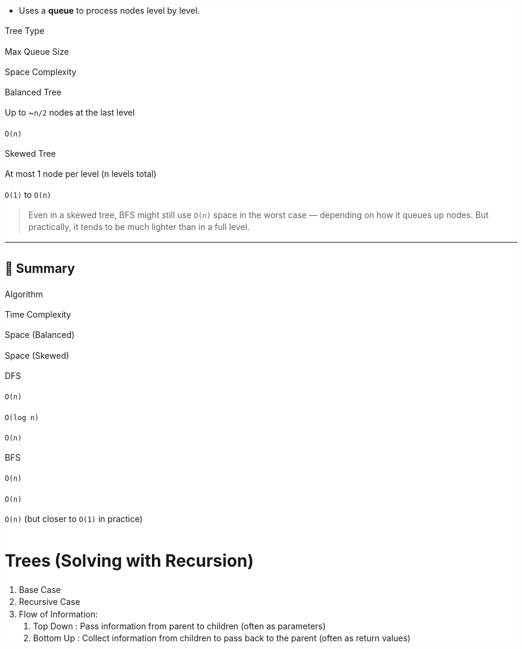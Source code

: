 -   Uses a **queue** to process nodes level by level.
    

Tree Type

Max Queue Size

Space Complexity

Balanced Tree

Up to ~`n/2` nodes at the last level

`O(n)`

Skewed Tree

At most 1 node per level (n levels total)

`O(1)` to `O(n)`

> Even in a skewed tree, BFS might still use `O(n)` space in the worst case — depending on how it queues up nodes. But practically, it tends to be much lighter than in a full level.

----------

## 🔁 Summary

Algorithm

Time Complexity

Space (Balanced)

Space (Skewed)

DFS

`O(n)`

`O(log n)`

`O(n)`

BFS

`O(n)`

`O(n)`

`O(n)` (but closer to `O(1)` in practice)




# Trees (Solving with Recursion)
1. Base Case
2. Recursive Case
3. Flow of Information:
	1. Top Down : Pass information from parent to children (often as parameters)
	2. Bottom Up : Collect information from children to pass back to the parent (often as return values)
